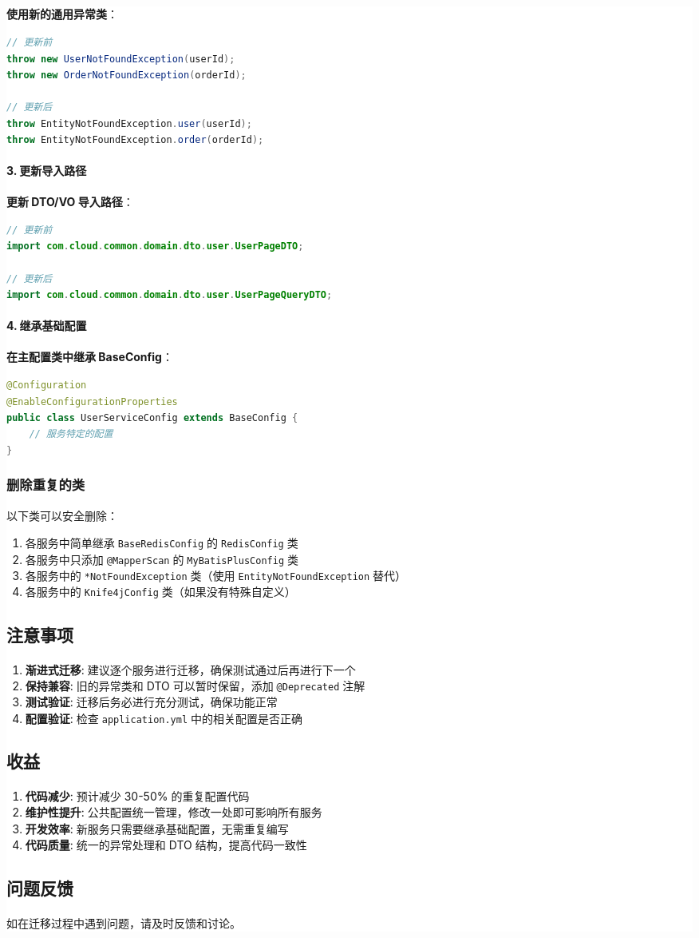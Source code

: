 **使用新的通用异常类**：

```java
// 更新前
throw new UserNotFoundException(userId);
throw new OrderNotFoundException(orderId);

// 更新后
throw EntityNotFoundException.user(userId);
throw EntityNotFoundException.order(orderId);
```

#### 3. 更新导入路径

**更新 DTO/VO 导入路径**：

```java
// 更新前
import com.cloud.common.domain.dto.user.UserPageDTO;

// 更新后
import com.cloud.common.domain.dto.user.UserPageQueryDTO;
```

#### 4. 继承基础配置

**在主配置类中继承 BaseConfig**：

```java
@Configuration
@EnableConfigurationProperties
public class UserServiceConfig extends BaseConfig {
    // 服务特定的配置
}
```

### 删除重复的类

以下类可以安全删除：

1. 各服务中简单继承 `BaseRedisConfig` 的 `RedisConfig` 类
2. 各服务中只添加 `@MapperScan` 的 `MyBatisPlusConfig` 类
3. 各服务中的 `*NotFoundException` 类（使用 `EntityNotFoundException` 替代）
4. 各服务中的 `Knife4jConfig` 类（如果没有特殊自定义）

## 注意事项

1. **渐进式迁移**: 建议逐个服务进行迁移，确保测试通过后再进行下一个
2. **保持兼容**: 旧的异常类和 DTO 可以暂时保留，添加 `@Deprecated` 注解
3. **测试验证**: 迁移后务必进行充分测试，确保功能正常
4. **配置验证**: 检查 `application.yml` 中的相关配置是否正确

## 收益

1. **代码减少**: 预计减少 30-50% 的重复配置代码
2. **维护性提升**: 公共配置统一管理，修改一处即可影响所有服务
3. **开发效率**: 新服务只需要继承基础配置，无需重复编写
4. **代码质量**: 统一的异常处理和 DTO 结构，提高代码一致性

## 问题反馈

如在迁移过程中遇到问题，请及时反馈和讨论。
